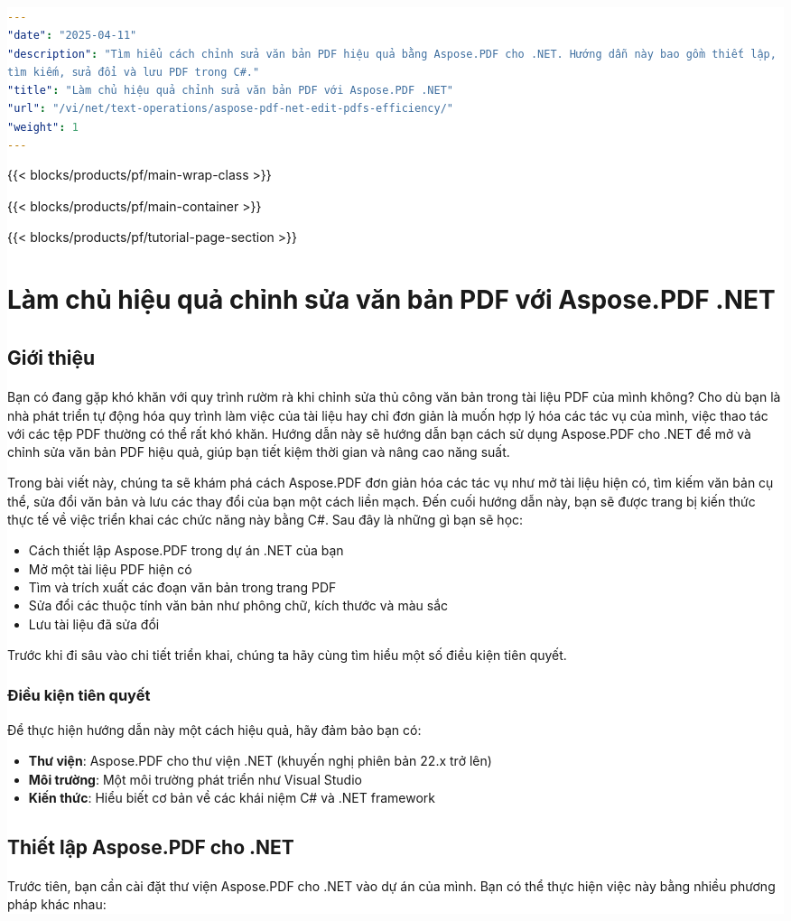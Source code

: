 ```yaml
---
"date": "2025-04-11"
"description": "Tìm hiểu cách chỉnh sửa văn bản PDF hiệu quả bằng Aspose.PDF cho .NET. Hướng dẫn này bao gồm thiết lập, tìm kiếm, sửa đổi và lưu PDF trong C#."
"title": "Làm chủ hiệu quả chỉnh sửa văn bản PDF với Aspose.PDF .NET"
"url": "/vi/net/text-operations/aspose-pdf-net-edit-pdfs-efficiency/"
"weight": 1
---
```


{{< blocks/products/pf/main-wrap-class >}}

{{< blocks/products/pf/main-container >}}

{{< blocks/products/pf/tutorial-page-section >}}


# Làm chủ hiệu quả chỉnh sửa văn bản PDF với Aspose.PDF .NET

## Giới thiệu
Bạn có đang gặp khó khăn với quy trình rườm rà khi chỉnh sửa thủ công văn bản trong tài liệu PDF của mình không? Cho dù bạn là nhà phát triển tự động hóa quy trình làm việc của tài liệu hay chỉ đơn giản là muốn hợp lý hóa các tác vụ của mình, việc thao tác với các tệp PDF thường có thể rất khó khăn. Hướng dẫn này sẽ hướng dẫn bạn cách sử dụng Aspose.PDF cho .NET để mở và chỉnh sửa văn bản PDF hiệu quả, giúp bạn tiết kiệm thời gian và nâng cao năng suất.

Trong bài viết này, chúng ta sẽ khám phá cách Aspose.PDF đơn giản hóa các tác vụ như mở tài liệu hiện có, tìm kiếm văn bản cụ thể, sửa đổi văn bản và lưu các thay đổi của bạn một cách liền mạch. Đến cuối hướng dẫn này, bạn sẽ được trang bị kiến thức thực tế về việc triển khai các chức năng này bằng C#. Sau đây là những gì bạn sẽ học:

- Cách thiết lập Aspose.PDF trong dự án .NET của bạn
- Mở một tài liệu PDF hiện có
- Tìm và trích xuất các đoạn văn bản trong trang PDF
- Sửa đổi các thuộc tính văn bản như phông chữ, kích thước và màu sắc
- Lưu tài liệu đã sửa đổi

Trước khi đi sâu vào chi tiết triển khai, chúng ta hãy cùng tìm hiểu một số điều kiện tiên quyết.

### Điều kiện tiên quyết
Để thực hiện hướng dẫn này một cách hiệu quả, hãy đảm bảo bạn có:

- **Thư viện**: Aspose.PDF cho thư viện .NET (khuyến nghị phiên bản 22.x trở lên)
- **Môi trường**: Một môi trường phát triển như Visual Studio
- **Kiến thức**: Hiểu biết cơ bản về các khái niệm C# và .NET framework

## Thiết lập Aspose.PDF cho .NET
Trước tiên, bạn cần cài đặt thư viện Aspose.PDF cho .NET vào dự án của mình. Bạn có thể thực hiện việc này bằng nhiều phương pháp khác nhau:
